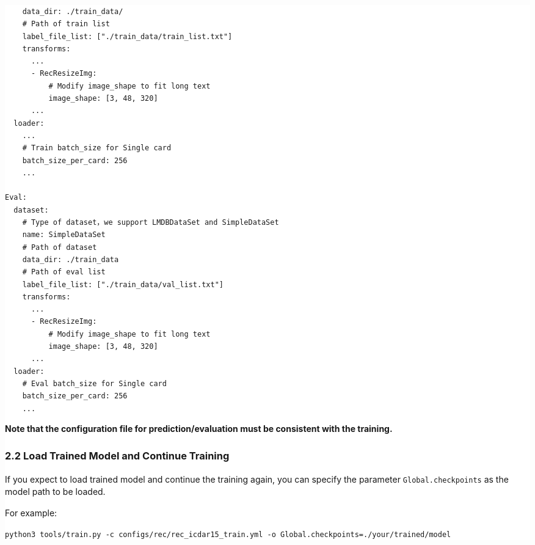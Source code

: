 ```
    data_dir: ./train_data/
    # Path of train list
    label_file_list: ["./train_data/train_list.txt"]
    transforms:
      ...
      - RecResizeImg:
          # Modify image_shape to fit long text
          image_shape: [3, 48, 320]
      ...
  loader:
    ...
    # Train batch_size for Single card
    batch_size_per_card: 256
    ...

Eval:
  dataset:
    # Type of dataset，we support LMDBDataSet and SimpleDataSet
    name: SimpleDataSet
    # Path of dataset
    data_dir: ./train_data
    # Path of eval list
    label_file_list: ["./train_data/val_list.txt"]
    transforms:
      ...
      - RecResizeImg:
          # Modify image_shape to fit long text
          image_shape: [3, 48, 320]
      ...
  loader:
    # Eval batch_size for Single card
    batch_size_per_card: 256
    ...
```

**Note that the configuration file for prediction/evaluation must be consistent with the training.**

<a name="22-load-trained-model-and-continue-training"></a>

### 2.2 Load Trained Model and Continue Training

If you expect to load trained model and continue the training again, you can specify the parameter `Global.checkpoints`
as the model path to be loaded.

For example:

```shell
python3 tools/train.py -c configs/rec/rec_icdar15_train.yml -o Global.checkpoints=./your/trained/model
```
